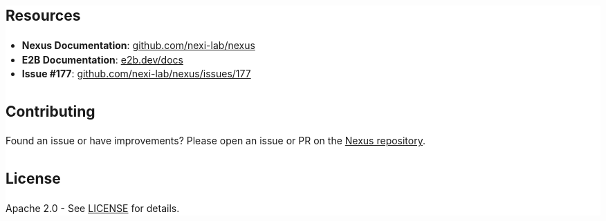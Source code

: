 ## Resources

- **Nexus Documentation**: [github.com/nexi-lab/nexus](https://github.com/nexi-lab/nexus)
- **E2B Documentation**: [e2b.dev/docs](https://e2b.dev/docs)
- **Issue #177**: [github.com/nexi-lab/nexus/issues/177](https://github.com/nexi-lab/nexus/issues/177)

## Contributing

Found an issue or have improvements? Please open an issue or PR on the [Nexus repository](https://github.com/nexi-lab/nexus).

## License

Apache 2.0 - See [LICENSE](../../LICENSE) for details.
